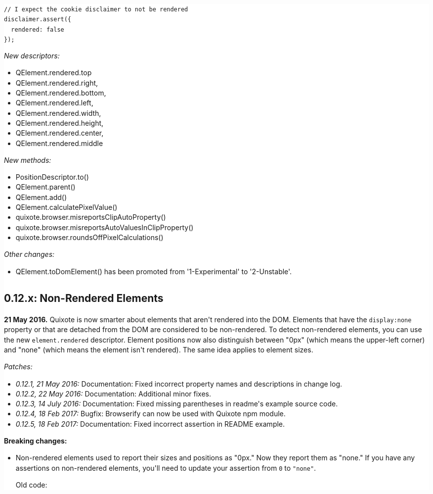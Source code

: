   ```
  // I expect the cookie disclaimer to not be rendered
  disclaimer.assert({
    rendered: false
  });
  ```

*New descriptors:*

* QElement.rendered.top
* QElement.rendered.right,
* QElement.rendered.bottom,
* QElement.rendered.left,
* QElement.rendered.width,
* QElement.rendered.height,
* QElement.rendered.center,
* QElement.rendered.middle

*New methods:*

* PositionDescriptor.to()
* QElement.parent()
* QElement.add()
* QElement.calculatePixelValue()
* quixote.browser.misreportsClipAutoProperty()
* quixote.browser.misreportsAutoValuesInClipProperty()
* quixote.browser.roundsOffPixelCalculations()

*Other changes:*

* QElement.toDomElement() has been promoted from '1-Experimental' to '2-Unstable'.

## 0.12.x: Non-Rendered Elements

**21 May 2016.** Quixote is now smarter about elements that aren't rendered into the DOM. Elements that have the `display:none` property or that are detached from the DOM are considered to be non-rendered. To detect non-rendered elements, you can use the new `element.rendered` descriptor. Element positions now also distinguish between "0px" (which means the upper-left corner) and "none" (which means the element isn't rendered). The same idea applies to element sizes.

*Patches:*

* *0.12.1, 21 May 2016:* Documentation: Fixed incorrect property names and descriptions in change log.
* *0.12.2, 22 May 2016:* Documentation: Additional minor fixes.
* *0.12.3, 14 July 2016:* Documentation: Fixed missing parentheses in readme's example source code.
* *0.12.4, 18 Feb 2017:* Bugfix: Browserify can now be used with Quixote npm module.
* *0.12.5, 18 Feb 2017:* Documentation: Fixed incorrect assertion in README example.

**Breaking changes:**

* Non-rendered elements used to report their sizes and positions as "0px." Now they report them as "none." If you have any assertions on non-rendered elements, you'll need to update your assertion from `0` to `"none"`.

	Old code:
	